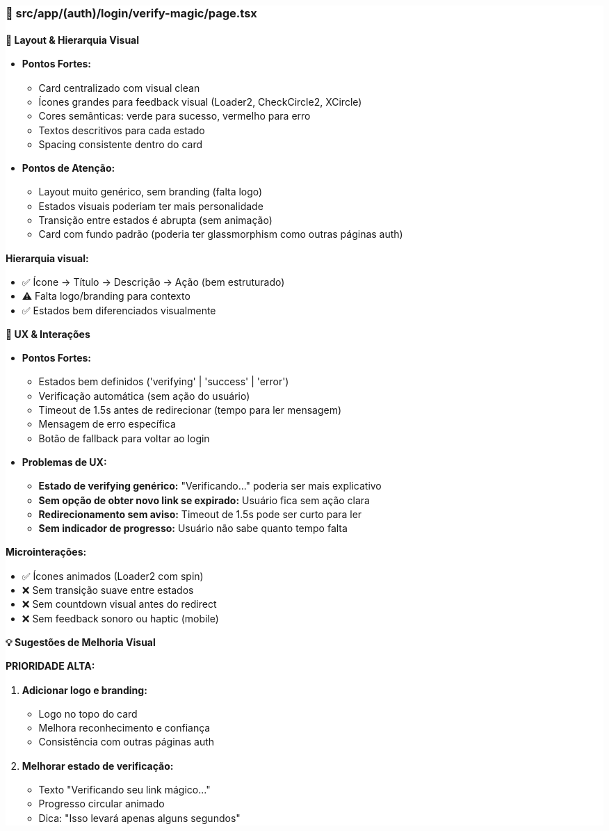 
### 📄 src/app/(auth)/login/verify-magic/page.tsx

**🎨 Layout & Hierarquia Visual**
- **Pontos Fortes:**
  - Card centralizado com visual clean
  - Ícones grandes para feedback visual (Loader2, CheckCircle2, XCircle)
  - Cores semânticas: verde para sucesso, vermelho para erro
  - Textos descritivos para cada estado
  - Spacing consistente dentro do card

- **Pontos de Atenção:**
  - Layout muito genérico, sem branding (falta logo)
  - Estados visuais poderiam ter mais personalidade
  - Transição entre estados é abrupta (sem animação)
  - Card com fundo padrão (poderia ter glassmorphism como outras páginas auth)

**Hierarquia visual:**
- ✅ Ícone → Título → Descrição → Ação (bem estruturado)
- ⚠️ Falta logo/branding para contexto
- ✅ Estados bem diferenciados visualmente

**🧠 UX & Interações**
- **Pontos Fortes:**
  - Estados bem definidos ('verifying' | 'success' | 'error')
  - Verificação automática (sem ação do usuário)
  - Timeout de 1.5s antes de redirecionar (tempo para ler mensagem)
  - Mensagem de erro específica
  - Botão de fallback para voltar ao login

- **Problemas de UX:**
  - **Estado de verifying genérico:** "Verificando..." poderia ser mais explicativo
  - **Sem opção de obter novo link se expirado:** Usuário fica sem ação clara
  - **Redirecionamento sem aviso:** Timeout de 1.5s pode ser curto para ler
  - **Sem indicador de progresso:** Usuário não sabe quanto tempo falta

**Microinterações:**
- ✅ Ícones animados (Loader2 com spin)
- ❌ Sem transição suave entre estados
- ❌ Sem countdown visual antes do redirect
- ❌ Sem feedback sonoro ou haptic (mobile)

**💡 Sugestões de Melhoria Visual**

**PRIORIDADE ALTA:**
1. **Adicionar logo e branding:**
   - Logo no topo do card
   - Melhora reconhecimento e confiança
   - Consistência com outras páginas auth

2. **Melhorar estado de verificação:**
   - Texto "Verificando seu link mágico..."
   - Progresso circular animado
   - Dica: "Isso levará apenas alguns segundos"
